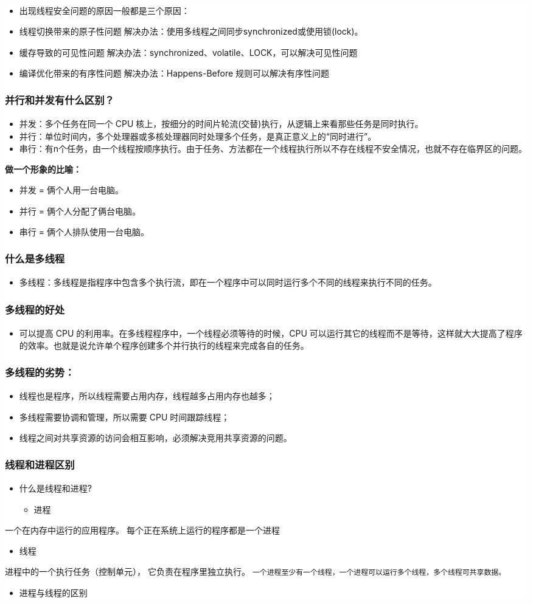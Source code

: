 *   出现线程安全问题的原因一般都是三个原因：

  *   线程切换带来的原子性问题 解决办法：使用多线程之间同步synchronized或使用锁(lock)。

  *   缓存导致的可见性问题 解决办法：synchronized、volatile、LOCK，可以解决可见性问题

  *   编译优化带来的有序性问题 解决办法：Happens-Before 规则可以解决有序性问题



### 并行和并发有什么区别？

*   并发：多个任务在同一个 CPU 核上，按细分的时间片轮流(交替)执行，从逻辑上来看那些任务是同时执行。
*   并行：单位时间内，多个处理器或多核处理器同时处理多个任务，是真正意义上的“同时进行”。
*   串行：有n个任务，由一个线程按顺序执行。由于任务、方法都在一个线程执行所以不存在线程不安全情况，也就不存在临界区的问题。

**做一个形象的比喻：**

*   并发 = 俩个人用一台电脑。

*   并行 = 俩个人分配了俩台电脑。

*   串行 = 俩个人排队使用一台电脑。



### 什么是多线程

*   多线程：多线程是指程序中包含多个执行流，即在一个程序中可以同时运行多个不同的线程来执行不同的任务。



### 多线程的好处

*   可以提高 CPU 的利用率。在多线程程序中，一个线程必须等待的时候，CPU 可以运行其它的线程而不是等待，这样就大大提高了程序的效率。也就是说允许单个程序创建多个并行执行的线程来完成各自的任务。



### 多线程的劣势：

*   线程也是程序，所以线程需要占用内存，线程越多占用内存也越多；

*   多线程需要协调和管理，所以需要 CPU 时间跟踪线程；

*   线程之间对共享资源的访问会相互影响，必须解决竞用共享资源的问题。



### 线程和进程区别

*   什么是线程和进程?

    *   进程

 一个在内存中运行的应用程序。 每个正在系统上运行的程序都是一个进程
  *   线程

 进程中的一个执行任务（控制单元）， 它负责在程序里独立执行。
`一个进程至少有一个线程，一个进程可以运行多个线程，多个线程可共享数据。`

*   进程与线程的区别
